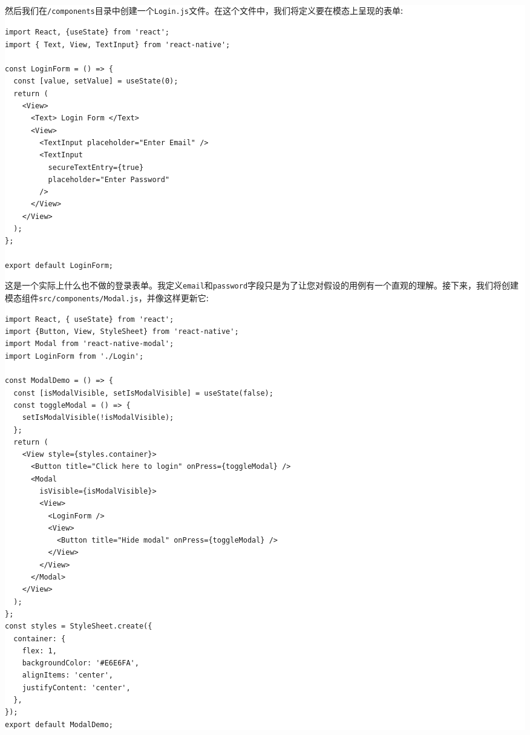 然后我们在`/components`目录中创建一个`Login.js`文件。在这个文件中，我们将定义要在模态上呈现的表单:

```
import React, {useState} from 'react';
import { Text, View, TextInput} from 'react-native';

const LoginForm = () => {
  const [value, setValue] = useState(0);
  return (
    <View>
      <Text> Login Form </Text>
      <View>
        <TextInput placeholder="Enter Email" />
        <TextInput
          secureTextEntry={true}
          placeholder="Enter Password"
        />
      </View>
    </View>
  );
};

export default LoginForm;
```

这是一个实际上什么也不做的登录表单。我定义`email`和`password`字段只是为了让您对假设的用例有一个直观的理解。接下来，我们将创建模态组件`src/components/Modal.js`，并像这样更新它:

```
import React, { useState} from 'react';
import {Button, View, StyleSheet} from 'react-native';
import Modal from 'react-native-modal';
import LoginForm from './Login';

const ModalDemo = () => {
  const [isModalVisible, setIsModalVisible] = useState(false);
  const toggleModal = () => {
    setIsModalVisible(!isModalVisible);
  };
  return (
    <View style={styles.container}>
      <Button title="Click here to login" onPress={toggleModal} />
      <Modal
        isVisible={isModalVisible}>
        <View>
          <LoginForm />
          <View>
            <Button title="Hide modal" onPress={toggleModal} />
          </View>
        </View>
      </Modal>
    </View>
  );
};
const styles = StyleSheet.create({
  container: {
    flex: 1,
    backgroundColor: '#E6E6FA',
    alignItems: 'center',
    justifyContent: 'center',
  },
});
export default ModalDemo;
```
